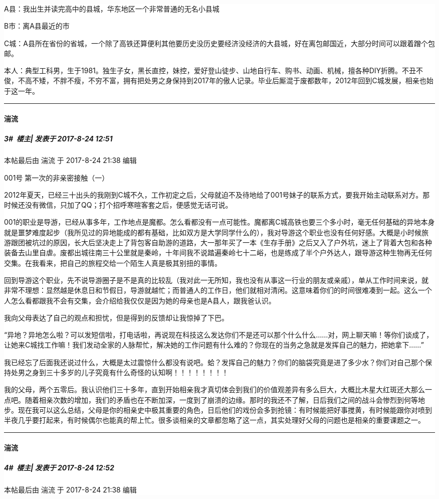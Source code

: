 A县：我出生并读完高中的县城，华东地区一个非常普通的无名小县城

B市：离A县最近的市

C城：A县所在省份的省城，一个除了高铁还算便利其他要历史没历史要经济没经济的大县城，好在离包邮国近，大部分时间可以跟着蹭个包邮。

本人：典型工科男，生于1981。独生子女，黑长直控，妹控，爱好登山徒步、山地自行车、购书、动画、机械，擅各种DIY折腾。不丑不俊，不高不矮，不胖不瘦，不穷不富，拥有把处男之身保持到2017年的傲人记录。毕业后厮混于废都数年，2012年回到C城发展，相亲也始于这一年。







-----

####  湍流  
##### 3#         楼主| 发表于 2017-8-24 12:51



 本帖最后由 湍流 于 2017-8-24 21:38 编辑 

001号 第一次的非亲密接触（一）


2012年夏天，已经三十出头的我刚到C城不久，工作初定之后，父母就迫不及待地给了001号妹子的联系方式，要我开始主动联系对方。那时候还没有微信，只加了QQ；打个招呼寒暄客套之后，便感觉无话可说。


001的职业是导游，已经从事多年，工作地点是魔都。怎么看都没有一点可能性。魔都离C城高铁也要三个多小时，毫无任何基础的异地本身就是噩梦难度起步（我所见过的异地能成的都有基础，比如双方是大学同学什么的），我对导游这个职业也没有任何好感。大概是小时候旅游跟团被坑过的原因，长大后坚决走上了背包客自助游的道路，大一那年买了一本《生存手册》之后又入了户外坑，迷上了背着大包和各种装备去山里自虐。废都出城往南三十公里就是秦岭，十年间我不说踏遍秦岭七十二峪，也是练成了半个户外达人，跟导游这种生物再无任何交集。在我看来，把自己的旅程交给一个陌生人真是极其别扭的事情。


回到导游这个职业，先不说导游圈子是不是真的比较乱（我对此一无所知，我也没有从事这一行业的朋友或亲戚），单从工作时间来说，就非常不理想：显然越是休息日和节假日，导游就越忙；而普通人的工作日，他们就相对清闲。这意味着你们的时间很难凑到一起。这么一个人怎么看都跟我不会有交集，会介绍给我仅仅是因为她的母亲也是A县人，跟我爸认识。


我向父母表达了自己的观点和担忧，但是得到的反馈却让我惊掉了下巴。


“异地？异地怎么啦？可以发短信啦，打电话啦，再说现在科技这么发达你们不是还可以那个什么什么……对，网上聊天嘛！等你们谈成了，让她来C城找工作嘛！我们发动全家的人脉帮忙，解决她的工作问题有什么难的？你现在的当务之急就是发挥自己的魅力，把她拿下……”


我已经忘了后面我还说过什么，大概是太过震惊什么都没有说吧。蛤？发挥自己的魅力？你们的脑袋究竟是进了多少水？你们对自己那个保持处男之身到三十多岁的儿子究竟有什么奇怪的认知啊！！！！！！！！


我的父母，两个五零后。我认识他们三十多年，直到开始相亲我才真切体会到我们的价值观差异有多么巨大，大概比木星大红斑还大那么一点吧。随着相亲次数的增加，我们的矛盾也在不断加深，一度到了崩溃的边缘。那时的我还不了解，日后我们之间的战斗会惨烈到何等地步。现在我可以这么总结，父母是你的相亲史中极其重要的角色，日后他们的戏份会多到抢镜：有时候能把好事搅黄，有时候能跟你对喷到半夜几乎要打起来，有时候偶尔也能真的帮上忙。很多谈相亲的文章都忽略了这一点，其实处理好父母的问题也是相亲的重要课题之一。







-----

####  湍流  
##### 4#         楼主| 发表于 2017-8-24 12:52



 本帖最后由 湍流 于 2017-8-24 21:38 编辑 
